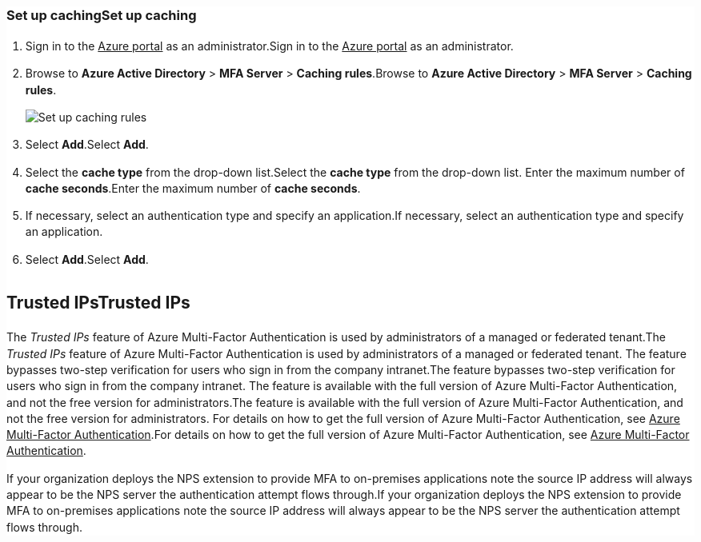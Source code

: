 ### <a name="set-up-caching"></a><span data-ttu-id="4d3e7-209">Set up caching</span><span class="sxs-lookup"><span data-stu-id="4d3e7-209">Set up caching</span></span> 

1. <span data-ttu-id="4d3e7-210">Sign in to the [Azure portal](https://portal.azure.com) as an administrator.</span><span class="sxs-lookup"><span data-stu-id="4d3e7-210">Sign in to the [Azure portal](https://portal.azure.com) as an administrator.</span></span>
2. <span data-ttu-id="4d3e7-211">Browse to **Azure Active Directory** > **MFA Server** > **Caching rules**.</span><span class="sxs-lookup"><span data-stu-id="4d3e7-211">Browse to **Azure Active Directory** > **MFA Server** > **Caching rules**.</span></span>

   ![Set up caching rules](./media/howto-mfa-mfasettings/cachingrules.png)

3. <span data-ttu-id="4d3e7-213">Select **Add**.</span><span class="sxs-lookup"><span data-stu-id="4d3e7-213">Select **Add**.</span></span>
4. <span data-ttu-id="4d3e7-214">Select the **cache type** from the drop-down list.</span><span class="sxs-lookup"><span data-stu-id="4d3e7-214">Select the **cache type** from the drop-down list.</span></span> <span data-ttu-id="4d3e7-215">Enter the maximum number of **cache seconds**.</span><span class="sxs-lookup"><span data-stu-id="4d3e7-215">Enter the maximum number of **cache seconds**.</span></span> 
5. <span data-ttu-id="4d3e7-216">If necessary, select an authentication type and specify an application.</span><span class="sxs-lookup"><span data-stu-id="4d3e7-216">If necessary, select an authentication type and specify an application.</span></span> 
6. <span data-ttu-id="4d3e7-217">Select **Add**.</span><span class="sxs-lookup"><span data-stu-id="4d3e7-217">Select **Add**.</span></span>

## <a name="trusted-ips"></a><span data-ttu-id="4d3e7-218">Trusted IPs</span><span class="sxs-lookup"><span data-stu-id="4d3e7-218">Trusted IPs</span></span>

<span data-ttu-id="4d3e7-219">The _Trusted IPs_ feature of Azure Multi-Factor Authentication is used by administrators of a managed or federated tenant.</span><span class="sxs-lookup"><span data-stu-id="4d3e7-219">The _Trusted IPs_ feature of Azure Multi-Factor Authentication is used by administrators of a managed or federated tenant.</span></span> <span data-ttu-id="4d3e7-220">The feature bypasses two-step verification for users who sign in from the company intranet.</span><span class="sxs-lookup"><span data-stu-id="4d3e7-220">The feature bypasses two-step verification for users who sign in from the company intranet.</span></span> <span data-ttu-id="4d3e7-221">The feature is available with the full version of Azure Multi-Factor Authentication, and not the free version for administrators.</span><span class="sxs-lookup"><span data-stu-id="4d3e7-221">The feature is available with the full version of Azure Multi-Factor Authentication, and not the free version for administrators.</span></span> <span data-ttu-id="4d3e7-222">For details on how to get the full version of Azure Multi-Factor Authentication, see [Azure Multi-Factor Authentication](multi-factor-authentication.md).</span><span class="sxs-lookup"><span data-stu-id="4d3e7-222">For details on how to get the full version of Azure Multi-Factor Authentication, see [Azure Multi-Factor Authentication](multi-factor-authentication.md).</span></span>

<span data-ttu-id="4d3e7-223">If your organization deploys the NPS extension to provide MFA to on-premises applications note the source IP address will always appear to be the NPS server the authentication attempt flows through.</span><span class="sxs-lookup"><span data-stu-id="4d3e7-223">If your organization deploys the NPS extension to provide MFA to on-premises applications note the source IP address will always appear to be the NPS server the authentication attempt flows through.</span></span>
